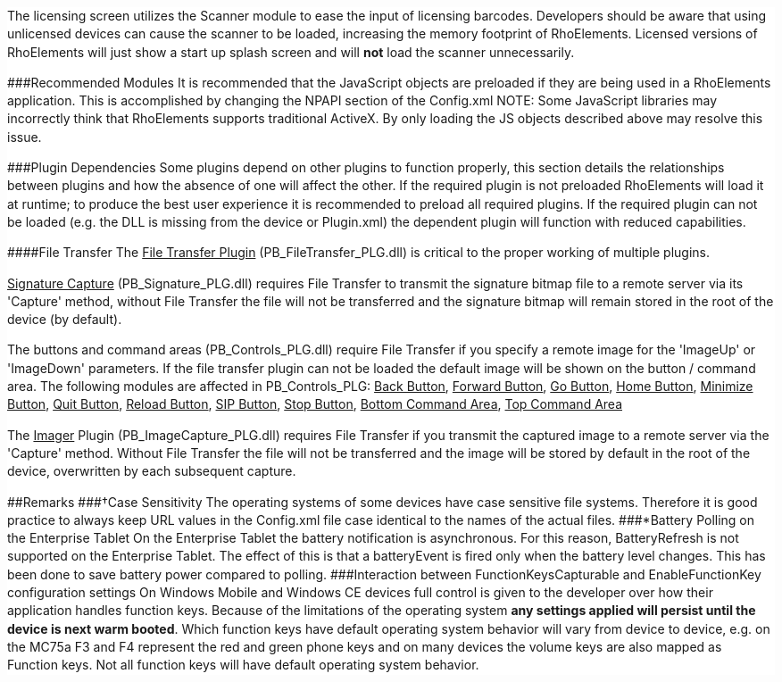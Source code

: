 The licensing screen utilizes the Scanner module to ease the input of licensing barcodes.  Developers should be aware that using unlicensed devices can cause the scanner to be loaded, increasing the memory footprint of RhoElements.  Licensed versions of RhoElements will just show a start up splash screen and will <b>not</b> load the scanner unnecessarily.

###Recommended Modules
It is recommended that the JavaScript objects are preloaded if they are being used in a RhoElements application. This is accomplished by changing the NPAPI section of the Config.xml
	<NPAPI>
		<NPAPIDirectory VALUE="file://\Program Files\RhoElements\NPAPI\"/>
		<Preloads>
			<PreloadLegacyGeneric VALUE="0"/>
			<PreloadLegacyODAX    VALUE="0"/>
			<PreloadLegacyNoSIP   VALUE="0"/>
			<PreloadLegacyAirBeam VALUE="0"/>
			<PreloadLegacyAPD     VALUE="0"/>
			<PreloadJSObjects     VALUE="1"/>
		</Preloads>
	</NPAPI>
NOTE: Some JavaScript libraries may incorrectly think that RhoElements supports traditional ActiveX. By only loading the JS objects described above may resolve this issue.		

###Plugin Dependencies
Some plugins depend on other plugins to function properly, this section details the relationships between plugins and how the absence of one will affect the other.  If the required plugin is not preloaded RhoElements will load it at runtime; to produce the best user experience it is recommended to preload all required plugins.  If the required plugin can not be loaded (e.g. the DLL is missing from the device or Plugin.xml) the dependent plugin will function with reduced capabilities.

####File Transfer
The [File Transfer Plugin](filetransfer) (PB_FileTransfer_PLG.dll) is critical to the proper working of multiple plugins. 

[Signature Capture](SignatureCapture) (PB_Signature_PLG.dll) requires File Transfer to transmit the signature bitmap file to a remote server via its 'Capture' method, without File Transfer the file will not be transferred and the signature bitmap will remain stored in the root of the device (by default).

The buttons and command areas (PB_Controls_PLG.dll) require File Transfer if you specify a remote image for the 'ImageUp' or 'ImageDown' parameters.  If the file transfer plugin can not be loaded the default image will be shown on the button / command area.  The following modules are affected in PB_Controls_PLG: [Back Button](backbutton), [Forward Button](forwardbutton), [Go Button](gobutton), [Home Button](HomeButton), [Minimize Button](minimizebutton), [Quit Button](quitbutton), [Reload Button](reloadbutton), [SIP Button](sipbutton), [Stop Button](stopbutton), [Bottom Command Area](bottomcommandarea), [Top Command Area](topcommandarea)

The [Imager](imager) Plugin (PB_ImageCapture_PLG.dll) requires File Transfer if you transmit the captured image to a remote server via the 'Capture' method.  Without File Transfer the file will not be transferred and the image will be stored by default in the root of the device, overwritten by each subsequent capture.

##Remarks
###<a name="_caseSensitivity">&dagger;</a>Case Sensitivity
The operating systems of some devices have case sensitive file systems. Therefore it is good practice to always keep URL values in the Config.xml file case identical to the names of the actual files.
###<a name="_batteryRefresh">*</a>Battery Polling on the Enterprise Tablet
On the Enterprise Tablet the battery notification is asynchronous. For this reason, BatteryRefresh is not supported on the Enterprise Tablet. The effect of this is that a batteryEvent is fired only when the battery level changes. This has been done to save battery power compared to polling.
###<a name="_fnbehavior"></a>Interaction between FunctionKeysCapturable and EnableFunctionKey configuration settings
On Windows Mobile and Windows CE devices full control is given to the developer over how their application handles function keys.  Because of the limitations of the operating system <b>any settings applied will persist until the device is next warm booted</b>.  Which function keys have default operating system behavior will vary from device to device, e.g. on the MC75a F3 and F4 represent the red and green phone keys and on many devices the volume keys are also mapped as Function keys.  Not all function keys will have default operating system behavior.